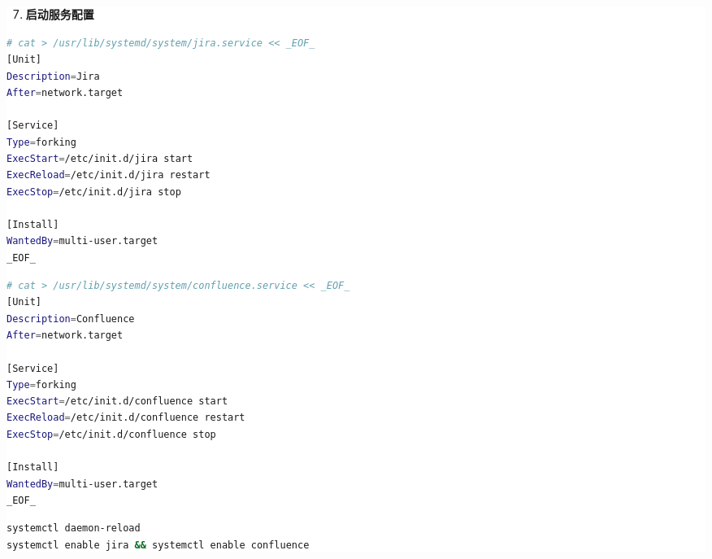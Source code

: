 ###### 

7. **启动服务配置**

```bash jira 启动服务配置
# cat > /usr/lib/systemd/system/jira.service << _EOF_
[Unit]
Description=Jira
After=network.target

[Service]
Type=forking
ExecStart=/etc/init.d/jira start
ExecReload=/etc/init.d/jira restart
ExecStop=/etc/init.d/jira stop

[Install]
WantedBy=multi-user.target
_EOF_
```

```bash confluence 启动服务配置
# cat > /usr/lib/systemd/system/confluence.service << _EOF_
[Unit]
Description=Confluence
After=network.target

[Service]
Type=forking
ExecStart=/etc/init.d/confluence start
ExecReload=/etc/init.d/confluence restart
ExecStop=/etc/init.d/confluence stop

[Install]
WantedBy=multi-user.target
_EOF_
```

```bash 使启停配置生效、开机自启
systemctl daemon-reload
systemctl enable jira && systemctl enable confluence
```

######